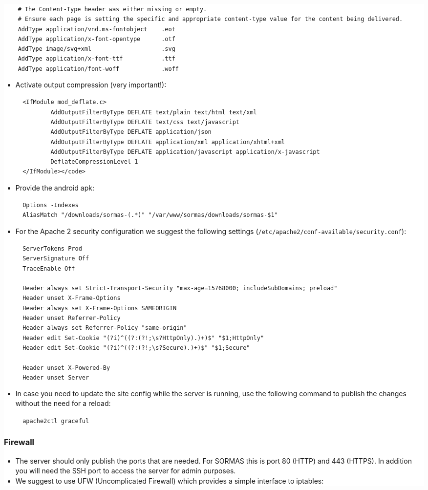 		# The Content-Type header was either missing or empty.
		# Ensure each page is setting the specific and appropriate content-type value for the content being delivered.
		AddType application/vnd.ms-fontobject    .eot
		AddType application/x-font-opentype      .otf
		AddType image/svg+xml                    .svg
		AddType application/x-font-ttf           .ttf
		AddType application/font-woff            .woff
* Activate output compression (very important!): 

        <IfModule mod_deflate.c>
                AddOutputFilterByType DEFLATE text/plain text/html text/xml
                AddOutputFilterByType DEFLATE text/css text/javascript
                AddOutputFilterByType DEFLATE application/json
                AddOutputFilterByType DEFLATE application/xml application/xhtml+xml
                AddOutputFilterByType DEFLATE application/javascript application/x-javascript
                DeflateCompressionLevel 1
        </IfModule></code>

* Provide the android apk:

        Options -Indexes
		AliasMatch "/downloads/sormas-(.*)" "/var/www/sormas/downloads/sormas-$1"

* For the Apache 2 security configuration we suggest the following settings (``/etc/apache2/conf-available/security.conf``):

		ServerTokens Prod
		ServerSignature Off
		TraceEnable Off

		Header always set Strict-Transport-Security "max-age=15768000; includeSubDomains; preload"
		Header unset X-Frame-Options
		Header always set X-Frame-Options SAMEORIGIN
		Header unset Referrer-Policy
		Header always set Referrer-Policy "same-origin"
		Header edit Set-Cookie "(?i)^((?:(?!;\s?HttpOnly).)+)$" "$1;HttpOnly"
		Header edit Set-Cookie "(?i)^((?:(?!;\s?Secure).)+)$" "$1;Secure"

		Header unset X-Powered-By
		Header unset Server
		
		
* In case you need to update the site config while the server is running, use the following command to publish the changes without the need for a reload:

        apache2ctl graceful
		
### Firewall

* The server should only publish the ports that are needed. For SORMAS this is port 80 (HTTP) and 443 (HTTPS). In addition you will need the SSH port to access the server for admin purposes.
* We suggest to use UFW (Uncomplicated Firewall) which provides a simple interface to iptables:
